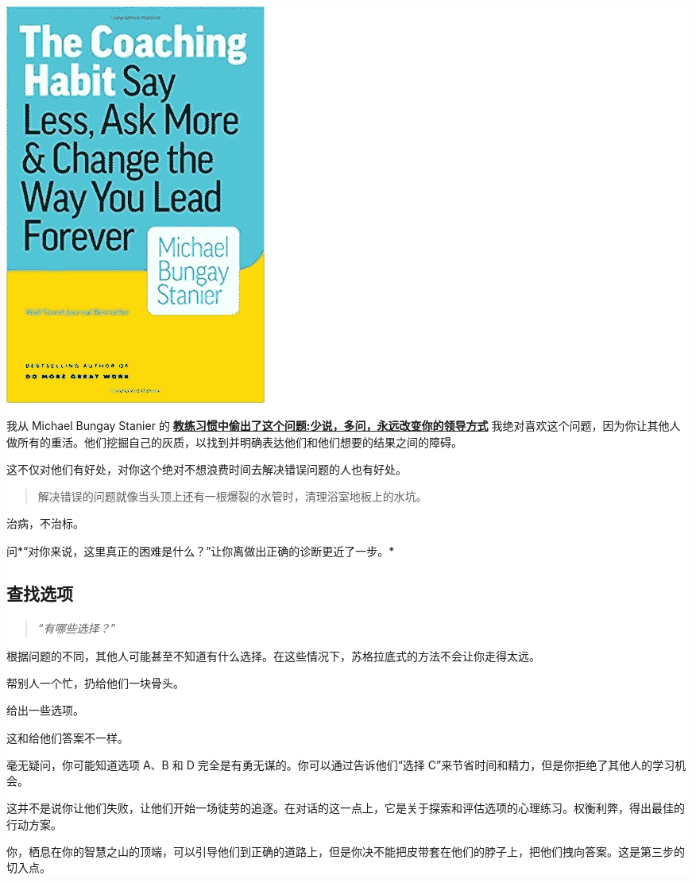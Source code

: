![](img/bb088fe100e31fc974a075e4fcffc8df.png)

我从 Michael Bungay Stanier 的 [**教练习惯中偷出了这个问题:少说，多问，永远改变你的领导方式**](https://amzn.to/2GDzmdO) 我绝对喜欢这个问题，因为你让其他人做所有的重活。他们挖掘自己的灰质，以找到并明确表达他们和他们想要的结果之间的障碍。

这不仅对他们有好处，对你这个绝对不想浪费时间去解决错误问题的人也有好处。

> 解决错误的问题就像当头顶上还有一根爆裂的水管时，清理浴室地板上的水坑。

治病，不治标。

问*“对你来说，这里真正的困难是什么？”让你离做出正确的诊断更近了一步。*

## 查找选项

> *“有哪些选择？”*

根据问题的不同，其他人可能甚至不知道有什么选择。在这些情况下，苏格拉底式的方法不会让你走得太远。

帮别人一个忙，扔给他们一块骨头。

给出一些选项。

这和给他们答案不一样。

毫无疑问，你可能知道选项 A、B 和 D 完全是有勇无谋的。你可以通过告诉他们“选择 C”来节省时间和精力，但是你拒绝了其他人的学习机会。

这并不是说你让他们失败，让他们开始一场徒劳的追逐。在对话的这一点上，它是关于探索和评估选项的心理练习。权衡利弊，得出最佳的行动方案。

你，栖息在你的智慧之山的顶端，可以引导他们到正确的道路上，但是你决不能把皮带套在他们的脖子上，把他们拽向答案。这是第三步的切入点。
